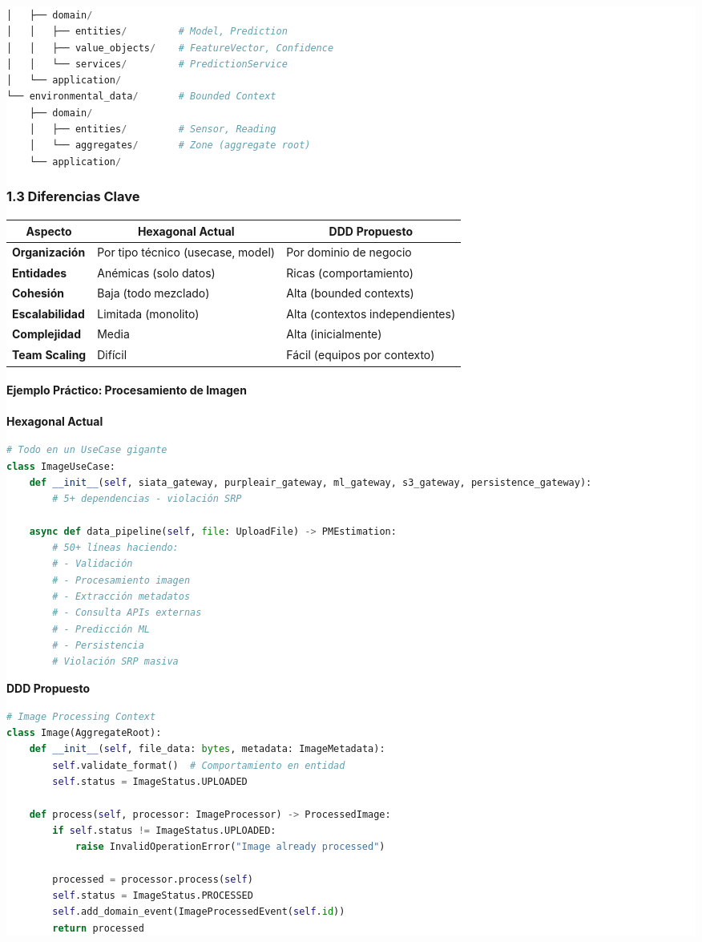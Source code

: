 ```python
│   ├── domain/
│   │   ├── entities/         # Model, Prediction
│   │   ├── value_objects/    # FeatureVector, Confidence
│   │   └── services/         # PredictionService
│   └── application/
└── environmental_data/       # Bounded Context
    ├── domain/
    │   ├── entities/         # Sensor, Reading
    │   └── aggregates/       # Zone (aggregate root)
    └── application/
```

### **1.3 Diferencias Clave**

| Aspecto | Hexagonal Actual | DDD Propuesto |
|---------|-----------------|---------------|
| **Organización** | Por tipo técnico (usecase, model) | Por dominio de negocio |
| **Entidades** | Anémicas (solo datos) | Ricas (comportamiento) |
| **Cohesión** | Baja (todo mezclado) | Alta (bounded contexts) |
| **Escalabilidad** | Limitada (monolito) | Alta (contextos independientes) |
| **Complejidad** | Media | Alta (inicialmente) |
| **Team Scaling** | Difícil | Fácil (equipos por contexto) |

#### **Ejemplo Práctico: Procesamiento de Imagen**

**Hexagonal Actual**
```python
# Todo en un UseCase gigante
class ImageUseCase:
    def __init__(self, siata_gateway, purpleair_gateway, ml_gateway, s3_gateway, persistence_gateway):
        # 5+ dependencias - violación SRP
        
    async def data_pipeline(self, file: UploadFile) -> PMEstimation:
        # 50+ líneas haciendo:
        # - Validación
        # - Procesamiento imagen
        # - Extracción metadatos
        # - Consulta APIs externas
        # - Predicción ML
        # - Persistencia
        # Violación SRP masiva
```

**DDD Propuesto**
```python
# Image Processing Context
class Image(AggregateRoot):
    def __init__(self, file_data: bytes, metadata: ImageMetadata):
        self.validate_format()  # Comportamiento en entidad
        self.status = ImageStatus.UPLOADED
        
    def process(self, processor: ImageProcessor) -> ProcessedImage:
        if self.status != ImageStatus.UPLOADED:
            raise InvalidOperationError("Image already processed")
        
        processed = processor.process(self)
        self.status = ImageStatus.PROCESSED
        self.add_domain_event(ImageProcessedEvent(self.id))
        return processed

```